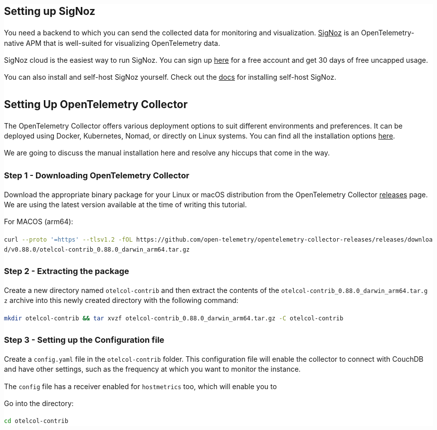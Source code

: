 ## Setting up SigNoz

You need a backend to which you can send the collected data for monitoring and visualization. [SigNoz](https://signoz.io/) is an OpenTelemetry-native APM that is well-suited for visualizing OpenTelemetry data.

SigNoz cloud is the easiest way to run SigNoz. You can sign up [here](https://signoz.io/teams/) for a free account and get 30 days of free uncapped usage.

You can also install and self-host SigNoz yourself. Check out the [docs](https://signoz.io/docs/install/) for installing self-host SigNoz.

## Setting Up OpenTelemetry Collector

The OpenTelemetry Collector offers various deployment options to suit different environments and preferences. It can be deployed using Docker, Kubernetes, Nomad, or directly on Linux systems. You can find all the installation options <a href = "https://opentelemetry.io/docs/collector/installation" rel="noopener noreferrer nofollow" target="_blank" >here</a>.

We are going to discuss the manual installation here and resolve any hiccups that come in the way.

### Step 1 - Downloading OpenTelemetry Collector

Download the appropriate binary package for your Linux or macOS distribution from the OpenTelemetry Collector <a href = "https://github.com/open-telemetry/opentelemetry-collector-releases/releases" rel="noopener noreferrer nofollow" target="_blank" >releases</a> page. We are using the latest version available at the time of writing this tutorial.

For MACOS (arm64):

```bash
curl --proto '=https' --tlsv1.2 -fOL https://github.com/open-telemetry/opentelemetry-collector-releases/releases/download/v0.88.0/otelcol-contrib_0.88.0_darwin_arm64.tar.gz
```

### Step 2 - Extracting the package

Create a new directory named `otelcol-contrib` and then extract the contents of the `otelcol-contrib_0.88.0_darwin_arm64.tar.gz` archive into this newly created directory with the following command:

```bash
mkdir otelcol-contrib && tar xvzf otelcol-contrib_0.88.0_darwin_arm64.tar.gz -C otelcol-contrib
```

### Step 3 - Setting up the Configuration file

Create a `config.yaml` file in the `otelcol-contrib` folder. This configuration file will enable the collector to connect with CouchDB and have other settings, such as the frequency at which you want to monitor the instance.

The `config` file has a receiver enabled for `hostmetrics` too, which will enable you to

Go into the directory:

```bash
cd otelcol-contrib
```

